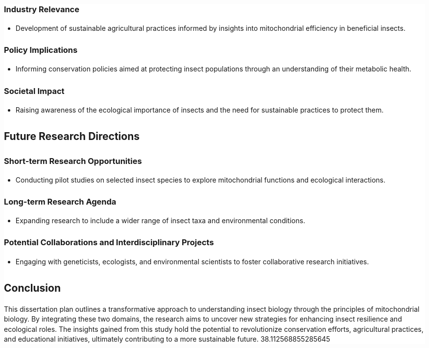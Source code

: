 ### Industry Relevance
- Development of sustainable agricultural practices informed by insights into mitochondrial efficiency in beneficial insects.

### Policy Implications
- Informing conservation policies aimed at protecting insect populations through an understanding of their metabolic health.

### Societal Impact
- Raising awareness of the ecological importance of insects and the need for sustainable practices to protect them.

## Future Research Directions

### Short-term Research Opportunities
- Conducting pilot studies on selected insect species to explore mitochondrial functions and ecological interactions.

### Long-term Research Agenda
- Expanding research to include a wider range of insect taxa and environmental conditions.

### Potential Collaborations and Interdisciplinary Projects
- Engaging with geneticists, ecologists, and environmental scientists to foster collaborative research initiatives.

## Conclusion
This dissertation plan outlines a transformative approach to understanding insect biology through the principles of mitochondrial biology. By integrating these two domains, the research aims to uncover new strategies for enhancing insect resilience and ecological roles. The insights gained from this study hold the potential to revolutionize conservation efforts, agricultural practices, and educational initiatives, ultimately contributing to a more sustainable future. 38.112568855285645